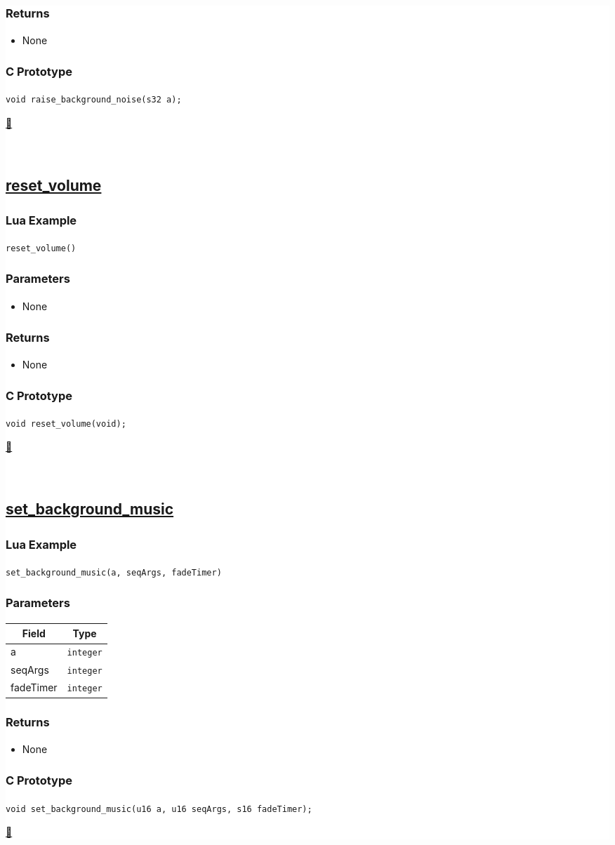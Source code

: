 ### Returns
- None

### C Prototype
`void raise_background_noise(s32 a);`

[:arrow_up_small:](#)

<br />

## [reset_volume](#reset_volume)

### Lua Example
`reset_volume()`

### Parameters
- None

### Returns
- None

### C Prototype
`void reset_volume(void);`

[:arrow_up_small:](#)

<br />

## [set_background_music](#set_background_music)

### Lua Example
`set_background_music(a, seqArgs, fadeTimer)`

### Parameters
| Field | Type |
| ----- | ---- |
| a | `integer` |
| seqArgs | `integer` |
| fadeTimer | `integer` |

### Returns
- None

### C Prototype
`void set_background_music(u16 a, u16 seqArgs, s16 fadeTimer);`

[:arrow_up_small:](#)
